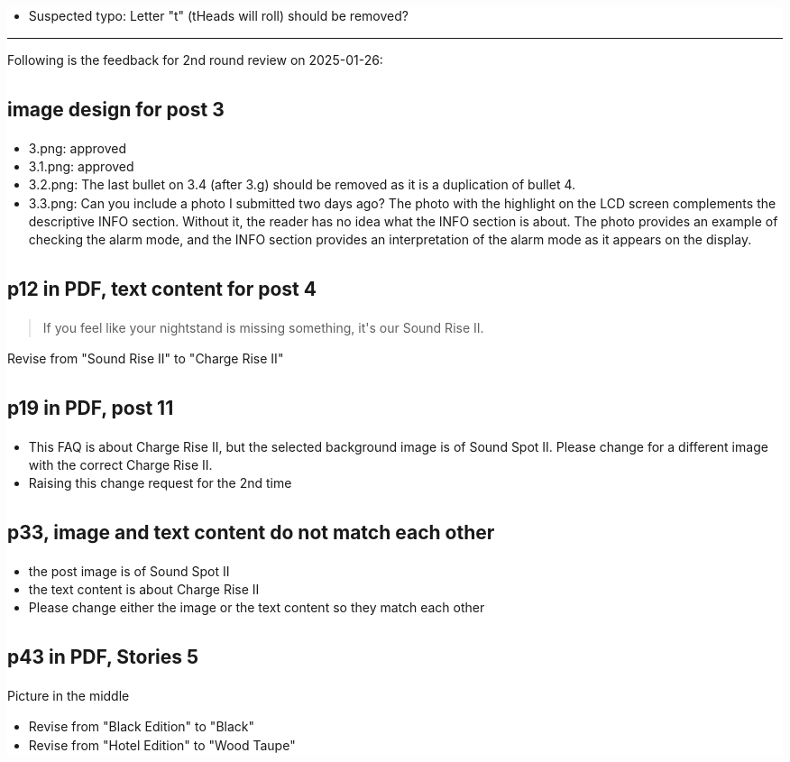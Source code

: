 - Suspected typo: Letter "t" (tHeads will roll) should be removed?

---

Following is the feedback for 2nd round review on 2025-01-26:

## image design for post 3

- 3.png: approved
- 3.1.png: approved
- 3.2.png: The last bullet on 3.4 (after 3.g) should be removed as it is a duplication of bullet 4.
- 3.3.png: Can you include a photo I submitted two days ago? The photo with the highlight on the LCD screen complements the descriptive INFO section. Without it, the reader has no idea what the INFO section is about. The photo provides an example of checking the alarm mode, and the INFO section provides an interpretation of the alarm mode as it appears on the display.

## p12 in PDF, text content for post 4

> If you feel like your nightstand is missing something, it's our Sound Rise II.

Revise from "Sound Rise II" to "Charge Rise II"

## p19 in PDF, post 11

- This FAQ is about Charge Rise II, but the selected background image is of Sound Spot II. Please change for a different image with the correct Charge Rise II.
- Raising this change request for the 2nd time

## p33, image and text content do not match each other

- the post image is of Sound Spot II
- the text content is about Charge Rise II
- Please change either the image or the text content so they match each other

## p43 in PDF, Stories 5

Picture in the middle

- Revise from "Black Edition" to "Black"
- Revise from "Hotel Edition" to "Wood Taupe"
